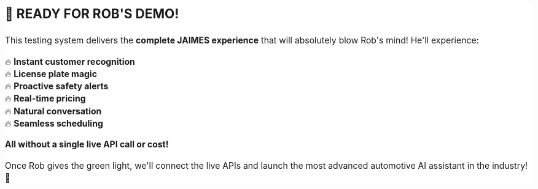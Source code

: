 
## 🎯 **READY FOR ROB'S DEMO!**

This testing system delivers the **complete JAIMES experience** that will absolutely blow Rob's mind! He'll experience:

🔥 **Instant customer recognition**  
🔥 **License plate magic**  
🔥 **Proactive safety alerts**  
🔥 **Real-time pricing**  
🔥 **Natural conversation**  
🔥 **Seamless scheduling**  

**All without a single live API call or cost!**

Once Rob gives the green light, we'll connect the live APIs and launch the most advanced automotive AI assistant in the industry! 🚀

